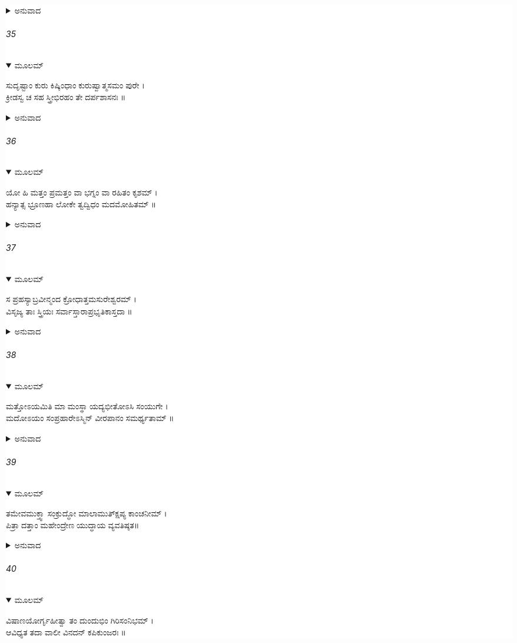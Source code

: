 <details><summary>ಅನುವಾದ</summary></details>

###### 35


<details open><summary>ಮೂಲಮ್</summary>

ಸುದೃಷ್ಟಾಂ ಕುರು ಕಿಷ್ಕಿಂಧಾಂ ಕುರುಷ್ವಾತ್ಮಸಮಂ ಪುರೇ ।  
ಕ್ರೀಡಸ್ವ ಚ ಸಹ ಸ್ತ್ರೀಭಿರಹಂ ತೇ ದರ್ಪಶಾಸನಃ ॥
</details>

<details><summary>ಅನುವಾದ</summary></details>

###### 36


<details open><summary>ಮೂಲಮ್</summary>

ಯೋ ಹಿ ಮತ್ತಂ ಪ್ರಮತ್ತಂ ವಾ ಭಗ್ನಂ ವಾ ರಹಿತಂ ಕೃಶಮ್ ।  
ಹನ್ಯಾತ್ಸ ಭ್ರೂಣಹಾ ಲೋಕೇ ತ್ವದ್ವಿಧಂ ಮದಮೋಹಿತಮ್ ॥
</details>

<details><summary>ಅನುವಾದ</summary></details>

###### 37


<details open><summary>ಮೂಲಮ್</summary>

ಸ ಪ್ರಹಸ್ಯಾಬ್ರವೀನ್ಮಂದ ಕ್ರೋಧಾತ್ತಮಸುರೇಶ್ವರಮ್ ।  
ವಿಸೃಜ್ಯ ತಾಃ ಸ್ತ್ರಿಯಃ ಸರ್ವಾಸ್ತಾರಾಪ್ರಭೃತಿಕಾಸ್ತದಾ ॥
</details>

<details><summary>ಅನುವಾದ</summary></details>

###### 38


<details open><summary>ಮೂಲಮ್</summary>

ಮತ್ತೋಽಯಮಿತಿ ಮಾ ಮಂಸ್ಥಾ ಯದ್ಯಭೀತೋಽಸಿ ಸಂಯುಗೇ ।  
ಮದೋಽಯಂ ಸಂಪ್ರಹಾರೇಽಸ್ಮಿನ್ ವೀರಪಾನಂ ಸಮರ್ಥ್ಯತಾಮ್ ॥
</details>

<details><summary>ಅನುವಾದ</summary></details>

###### 39


<details open><summary>ಮೂಲಮ್</summary>

ತಮೇವಮುಕ್ತ್ವಾ ಸಂಕ್ರುದ್ಧೋ ಮಾಲಾಮುತ್ಕ್ಷಿಪ್ಯ ಕಾಂಚನೀಮ್ ।  
ಪಿತ್ರಾ ದತ್ತಾಂ ಮಹೇಂದ್ರೇಣ ಯುದ್ಧಾಯ ವ್ಯವತಿಷ್ಠತ॥
</details>

<details><summary>ಅನುವಾದ</summary></details>

###### 40


<details open><summary>ಮೂಲಮ್</summary>

ವಿಷಾಣಯೋರ್ಗೃಹೀತ್ವಾ ತಂ ದುಂದುಭಿಂ ಗಿರಿಸಂನಿಭಮ್ ।  
ಆವಿಧ್ಯತ ತದಾ ವಾಲೀ ವಿನದನ್ ಕಪಿಕುಂಜರಃ ॥
</details>
